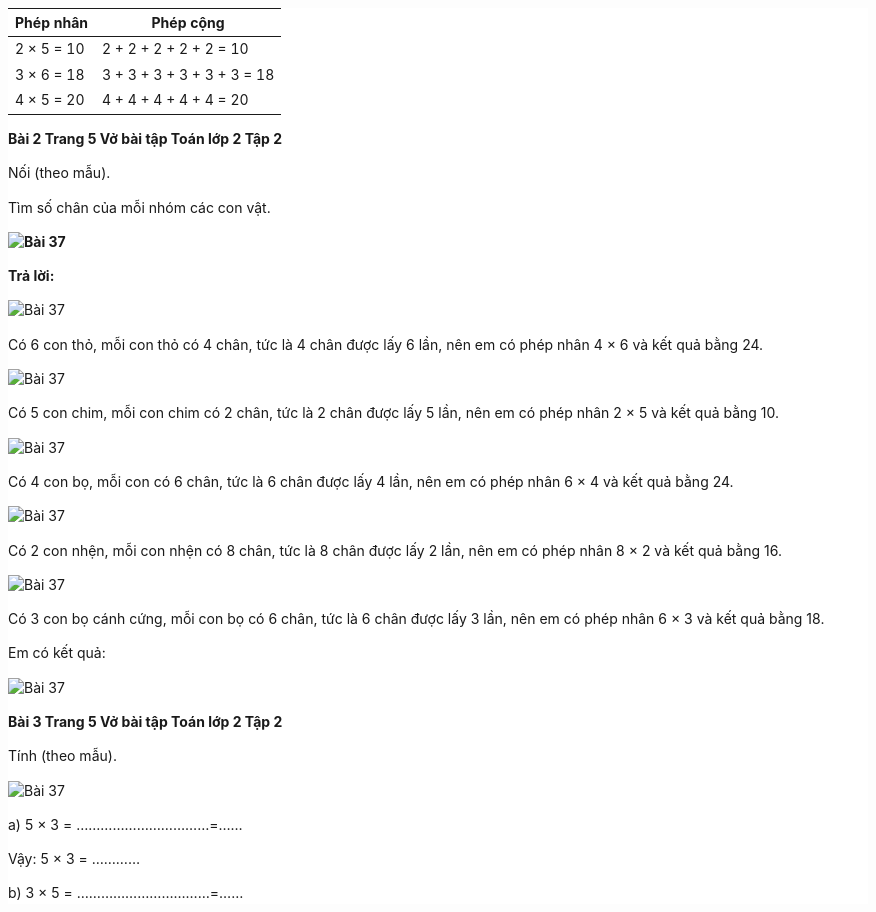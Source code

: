 **Phép nhân** | **Phép cộng**  
---|---  
2 × 5 = 10 | 2 + 2 + 2 + 2 + 2 = 10  
3 × 6 = 18 | 3 + 3 + 3 + 3 + 3 + 3 = 18  
4 × 5 = 20 | 4 + 4 + 4 + 4 + 4 = 20  
  
**Bài 2 Trang 5 Vở bài tập Toán lớp 2 Tập 2**

Nối (theo mẫu).

Tìm số chân của mỗi nhóm các con vật.

**![Bài 37](https://vietjack.com/vbt-toan-2-kn/images/bai-37-phep-nhan-38373.png)**

**Trả lời:**

![Bài 37](https://vietjack.com/vbt-toan-2-kn/images/bai-37-phep-nhan-38348.png)

Có 6 con thỏ, mỗi con thỏ có 4 chân, tức là 4 chân được lấy 6 lần, nên em có phép nhân 4 × 6 và kết quả bằng 24. 

![Bài 37](https://vietjack.com/vbt-toan-2-kn/images/bai-37-phep-nhan-38349.png)

Có 5 con chim, mỗi con chim có 2 chân, tức là 2 chân được lấy 5 lần, nên em có phép nhân 2 × 5 và kết quả bằng 10. 

![Bài 37](https://vietjack.com/vbt-toan-2-kn/images/bai-37-phep-nhan-38347.png)

Có 4 con bọ, mỗi con có 6 chân, tức là 6 chân được lấy 4 lần, nên em có phép nhân 6 × 4 và kết quả bằng 24. 

![Bài 37](https://vietjack.com/vbt-toan-2-kn/images/bai-37-phep-nhan-38350.png)

Có 2 con nhện, mỗi con nhện có 8 chân, tức là 8 chân được lấy 2 lần, nên em có phép nhân 8 × 2 và kết quả bằng 16.

![Bài 37](https://vietjack.com/vbt-toan-2-kn/images/bai-37-phep-nhan-38351.png)

Có 3 con bọ cánh cứng, mỗi con bọ có 6 chân, tức là 6 chân được lấy 3 lần, nên em có phép nhân 6 × 3 và kết quả bằng 18.

Em có kết quả:

  
![Bài 37](https://vietjack.com/vbt-toan-2-kn/images/bai-37-phep-nhan-38375.png)

**Bài 3 Trang 5 Vở bài tập Toán lớp 2 Tập 2**

Tính (theo mẫu).

![Bài 37](https://vietjack.com/vbt-toan-2-kn/images/bai-37-phep-nhan-38377.png)

a) 5 × 3 = ……………………………=……

Vậy: 5 × 3 = …………

b) 3 × 5 = ……………………………=……
